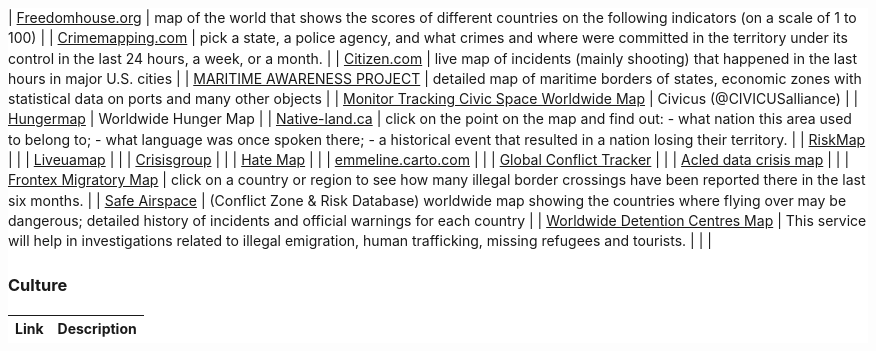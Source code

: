 | [Freedomhouse.org](http://freedomhouse.org/explore-the-map)                                          | map of the world that shows the scores of different countries on the following indicators (on a scale of 1 to 100)                                                                                                  |
| [Crimemapping.com](https://www.crimemapping.com/)                                                    | pick a state, a police agency, and what crimes and where were committed in the territory under its control in the last 24 hours, a week, or a month.                                                                |
| [Citizen.com](https://citizen.com/explore)                                                           | live map of incidents (mainly shooting) that happened in the last hours in major U.S. cities                                                                                                                        |
| [MARITIME AWARENESS PROJECT](https://map.nbr.org/interactivemap/)                                    | detailed map of maritime borders of states, economic zones with statistical data on ports and many other objects                                                                                                    |
| [Monitor Tracking Civic Space Worldwide Map](https://monitor.civicus.org)                            | Civicus (@CIVICUSalliance)                                                                                                                                                                                          |
| [Hungermap](https://hungermap.wfp.org)                                                               | Worldwide Hunger Map                                                                                                                                                                                                |
| [Native-land.ca](https://native-land.ca/)                                                            | click on the point on the map and find out: - what nation this area used to belong to; - what language was once spoken there; - a historical event that resulted in a nation losing their territory.                |
| [RiskMap](https://www.riskmap.com/)                                                                  |                                                                                                                                                                                                                     |
| [Liveuamap](https://liveuamap.com/)                                                                  |                                                                                                                                                                                                                     |
| [Crisisgroup](https://www.crisisgroup.org/crisiswatch)                                               |                                                                                                                                                                                                                     |
| [Hate Map](https://www.splcenter.org/hate-map)                                                       |                                                                                                                                                                                                                     |
| [emmeline.carto.com](https://emmeline.carto.com/me)                                                  |                                                                                                                                                                                                                     |
| [Global Conflict Tracker](https://www.cfr.org/global-conflict-tracker/?category=us)                  |                                                                                                                                                                                                                     |
| [Acled data crisis map](https://acleddata.com/dashboard/#/dashboard)                                 |                                                                                                                                                                                                                     |
| [Frontex Migratory Map](https://frontex.europa.eu/we-know/migratory-map/)                            | click on a country or region to see how many illegal border crossings have been reported there in the last six months.                                                                                              |
| [Safe Airspace](https://safeairspace.net/)                                                           | (Conflict Zone & Risk Database) worldwide map showing the countries where flying over may be dangerous; detailed history of incidents and official warnings for each country                                        |
| [Worldwide Detention Centres Map](https://www.globaldetentionproject.org/detention-centres/map-view) | This service will help in investigations related to illegal emigration, human trafficking, missing refugees and tourists.                                                                                           |
|                                                                                                      |

### [](#culture)Culture

| Link                                       | Description                                                                                                                                 |
| ------------------------------------------ | ------------------------------------------------------------------------------------------------------------------------------------------- |